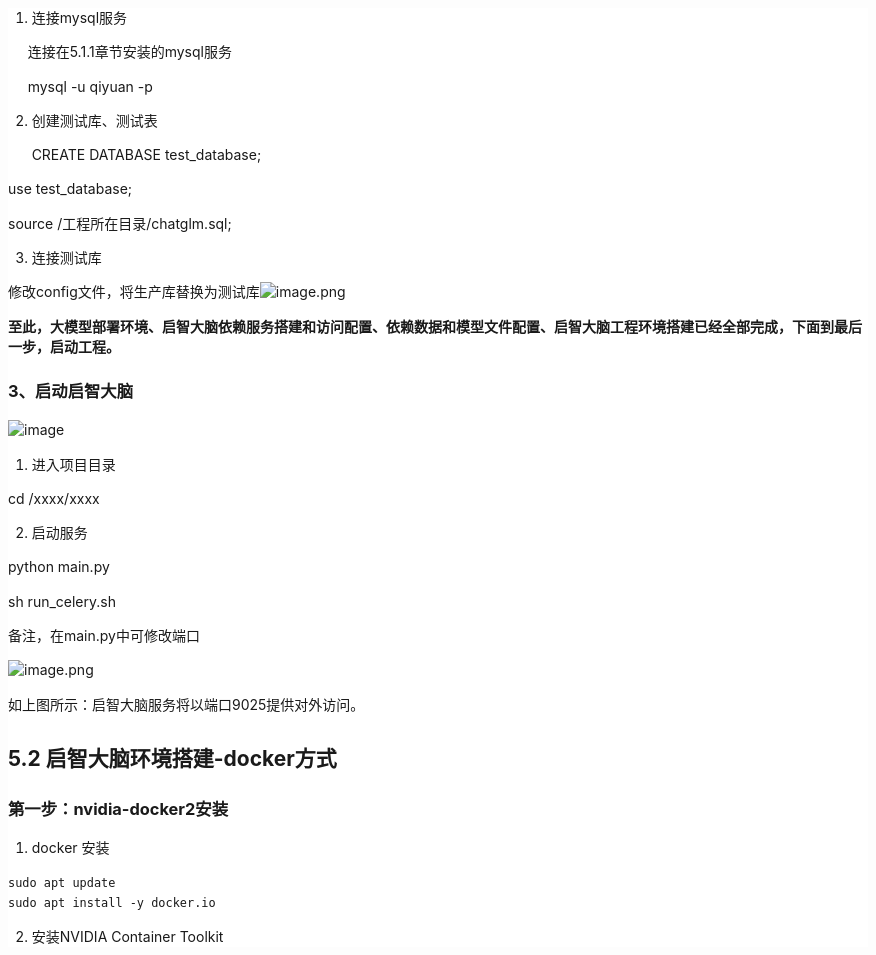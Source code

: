 1.  连接mysql服务
    

     连接在5.1.1章节安装的mysql服务

     mysql -u qiyuan -p

2.  创建测试库、测试表
    

      CREATE DATABASE test\_database;

use test\_database;

source /工程所在目录/chatglm.sql;

3.  连接测试库
    

修改config文件，将生产库替换为测试库![image.png](https://alidocs.oss-cn-zhangjiakou.aliyuncs.com/res/MeYVOL0xEzLLOpz2/img/2fccff4b-18a8-442f-8d3e-481630e07526.png)

**至此，大模型部署环境、启智大脑依赖服务搭建和访问配置、依赖数据和模型文件配置、启智大脑工程环境搭建已经全部完成，下面到最后一步，启动工程。**

### 3、启动启智大脑

![image](https://alidocs.oss-cn-zhangjiakou.aliyuncs.com/a/R1LXqJEYYhBgGErr/906703a4715b485eb700c29f517719fc1215.png)

1.  进入项目目录 
    

cd /xxxx/xxxx

2.  启动服务
    

python main.py

sh run\_celery.sh

备注，在main.py中可修改端口

![image.png](https://alidocs.oss-cn-zhangjiakou.aliyuncs.com/res/mPdnp8LpWZ22nw98/img/e5500dfc-af29-45d8-bb3e-1887e0d3a274.png)

如上图所示：启智大脑服务将以端口9025提供对外访问。

## 5.2 启智大脑环境搭建-docker方式

### 第一步：nvidia-docker2安装

1.  docker 安装
    

```shell
sudo apt update
sudo apt install -y docker.io

```

2.  安装NVIDIA Container Toolkit
    
